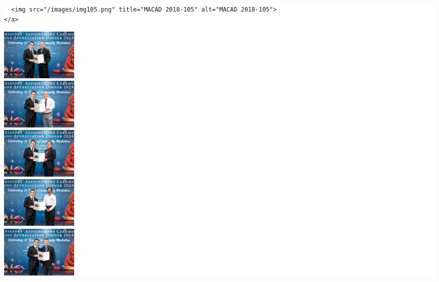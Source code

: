       <img src="/images/img105.png" title="MACAD 2018-105" alt="MACAD 2018-105">
    </a>
  </div>
</div>
<div class="row">
  <div class="col is-4">
    <a href="/images/P2M-Mediator-Appointment-Ceremony-P2-106.jpg" target="_blank">
      <img src="/images/img106.png" title="MACAD 2018-106" alt="MACAD 2018-106">
    </a>
  </div>
  <div class="col is-4">
    <a href="/images/P2M-Mediator-Appointment-Ceremony-P2-107.jpg" target="_blank">
      <img src="/images/img107.png" title="MACAD 2018-107" alt="MACAD 2018-107">
    </a>
  </div>
  <div class="col is-4">
    <a href="/images/P2M-Mediator-Appointment-Ceremony-P2-108.jpg" target="_blank">
      <img src="/images/img108.png" title="MACAD 2018-108" alt="MACAD 2018-108">
    </a>
  </div>
</div>
<div class="row">
  <div class="col is-4">
    <a href="/images/P2M-Mediator-Appointment-Ceremony-P2-109.jpg" target="_blank">
      <img src="/images/img109.png" title="MACAD 2018-109" alt="MACAD 2018-109">
    </a>
  </div>
  <div class="col is-4">
    <a href="/images/P2M-Mediator-Appointment-Ceremony-P2-110.jpg" target="_blank">
      <img src="/images/img110.png" title="MACAD 2018-110" alt="MACAD 2018-110">
    </a>